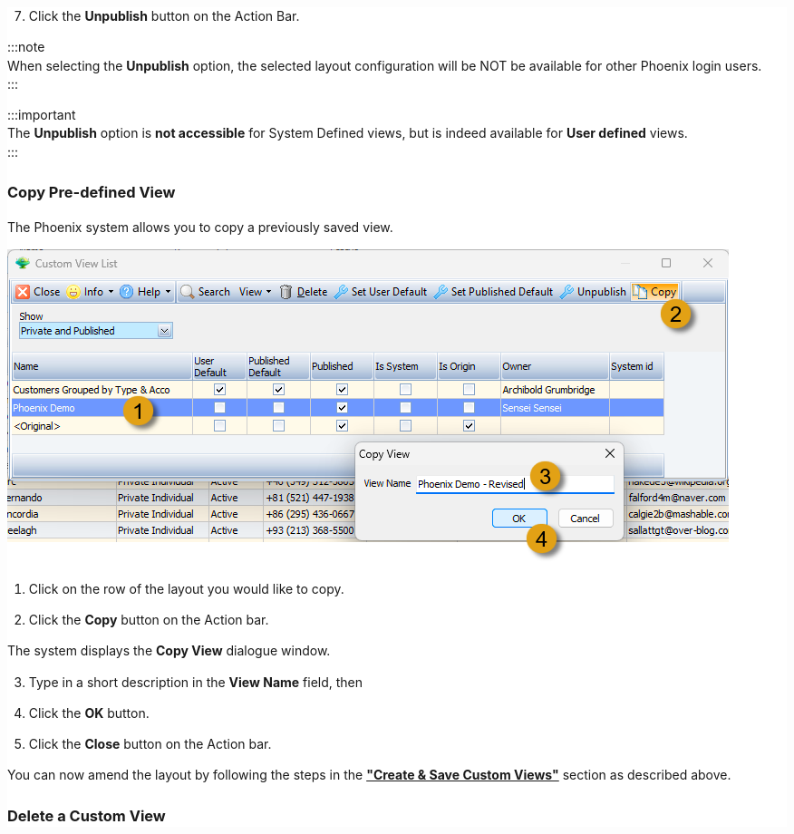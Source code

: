 7.  Click the **Unpublish** button on the Action Bar.  

:::note  
When selecting the **Unpublish** option, the selected layout configuration will be NOT be available for other Phoenix login users.  
:::  

:::important  
The **Unpublish** option is **not accessible** for System Defined views, but is indeed available for **User defined** views.  
:::  

### Copy Pre-defined View  

The Phoenix system allows you to copy a previously saved view.  

![](../static/img/docs/PHOENIXUI/image35.png)  

1.  Click on the row of the layout you would like to copy.  

2.  Click the **Copy** button on the Action bar.  

The system displays the **Copy View** dialogue window.  

3.  Type in a short description in the **View Name** field, then  

4.  Click the **OK** button.  

5.  Click the **Close** button on the Action bar.  

You can now amend the layout by following the steps in the **["Create & Save Custom Views"](https://sense-i.co/docs/PHX-CUSTVIEW/#create-and-save-custom-views)** section as described above.  

### Delete a Custom View  
